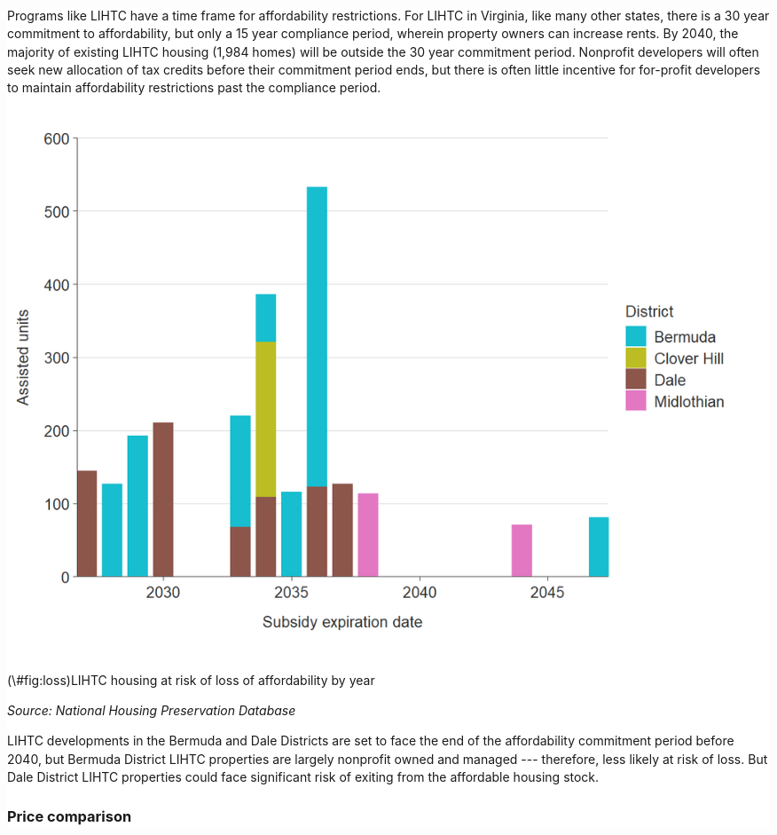 [^part-2a-2-6]: Phase 1 of Winchester Greens was financed by a \$5.8 million bond issued by the Chesterfield County Industrial Development Authority, \$13.8 million from HUD, and \$800,000 in Community Development Block Grant from Chesterfield County.

Programs like LIHTC have a time frame for affordability restrictions. For LIHTC in Virginia, like many other states, there is a 30 year commitment to affordability, but only a 15 year compliance period, wherein property owners can increase rents. By 2040, the majority of existing LIHTC housing (1,984 homes) will be outside the 30 year commitment period. Nonprofit developers will often seek new allocation of tax credits before their commitment period ends, but there is often little incentive for for-profit developers to maintain affordability restrictions past the compliance period.

<div class="figure">
<img src="part-2a-2_files/figure-html/loss-1.png" alt="LIHTC housing at risk of loss of affordability by year" width="100%" style="border:none;" />
<p class="caption">(\#fig:loss)LIHTC housing at risk of loss of affordability by year</p>
</div>

*Source: National Housing Preservation Database*

LIHTC developments in the Bermuda and Dale Districts are set to face the end of the affordability commitment period before 2040, but Bermuda District LIHTC properties are largely nonprofit owned and managed --- therefore, less likely at risk of loss. But Dale District LIHTC properties could face significant risk of exiting from the affordable housing stock.

### Price comparison


[^part-2a-2-1]: Hanlon, Bernadette. (2009). "A Typologoy of Inner-Ring Suburbs: Class, Race, and Ethnicity in U.S. Suburbia." City and Community.2009;8(3):221-246. <doi:10.1111/j.1540-6040.2009.01287.x>
[^part-2a-2-2]: Johnson, Emily. (2022). <https://rejournals.com/suburban-garden-style-apartments-are-2022s-comeback-kid/>
[^part-2a-2-3]: Kling et al. <https://www.mckinsey.com/industries/public-and-social-sector/our-insights/preserving-the-largest-and-most-at-risk-supply-of-affordable-housing>
[^part-2a-2-4]: Keri-Nicole Dillman, Keren Mertens Horn & Ann Verrilli (2017) The What, Where, and When of Place-Based Housing Policy's Neighborhood Effects, Housing Policy Debate, 27:2, 282-305, DOI: 10.1080/10511482.2016.1172103
[^part-2a-2-5]: *Ibid*